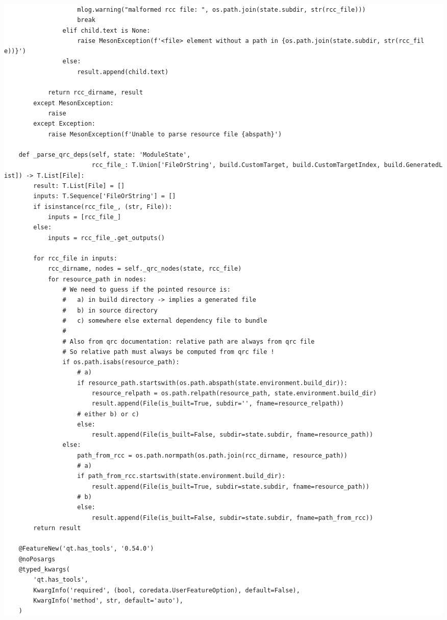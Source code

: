 ```
                    mlog.warning("malformed rcc file: ", os.path.join(state.subdir, str(rcc_file)))
                    break
                elif child.text is None:
                    raise MesonException(f'<file> element without a path in {os.path.join(state.subdir, str(rcc_file))}')
                else:
                    result.append(child.text)

            return rcc_dirname, result
        except MesonException:
            raise
        except Exception:
            raise MesonException(f'Unable to parse resource file {abspath}')

    def _parse_qrc_deps(self, state: 'ModuleState',
                        rcc_file_: T.Union['FileOrString', build.CustomTarget, build.CustomTargetIndex, build.GeneratedList]) -> T.List[File]:
        result: T.List[File] = []
        inputs: T.Sequence['FileOrString'] = []
        if isinstance(rcc_file_, (str, File)):
            inputs = [rcc_file_]
        else:
            inputs = rcc_file_.get_outputs()

        for rcc_file in inputs:
            rcc_dirname, nodes = self._qrc_nodes(state, rcc_file)
            for resource_path in nodes:
                # We need to guess if the pointed resource is:
                #   a) in build directory -> implies a generated file
                #   b) in source directory
                #   c) somewhere else external dependency file to bundle
                #
                # Also from qrc documentation: relative path are always from qrc file
                # So relative path must always be computed from qrc file !
                if os.path.isabs(resource_path):
                    # a)
                    if resource_path.startswith(os.path.abspath(state.environment.build_dir)):
                        resource_relpath = os.path.relpath(resource_path, state.environment.build_dir)
                        result.append(File(is_built=True, subdir='', fname=resource_relpath))
                    # either b) or c)
                    else:
                        result.append(File(is_built=False, subdir=state.subdir, fname=resource_path))
                else:
                    path_from_rcc = os.path.normpath(os.path.join(rcc_dirname, resource_path))
                    # a)
                    if path_from_rcc.startswith(state.environment.build_dir):
                        result.append(File(is_built=True, subdir=state.subdir, fname=resource_path))
                    # b)
                    else:
                        result.append(File(is_built=False, subdir=state.subdir, fname=path_from_rcc))
        return result

    @FeatureNew('qt.has_tools', '0.54.0')
    @noPosargs
    @typed_kwargs(
        'qt.has_tools',
        KwargInfo('required', (bool, coredata.UserFeatureOption), default=False),
        KwargInfo('method', str, default='auto'),
    )
```